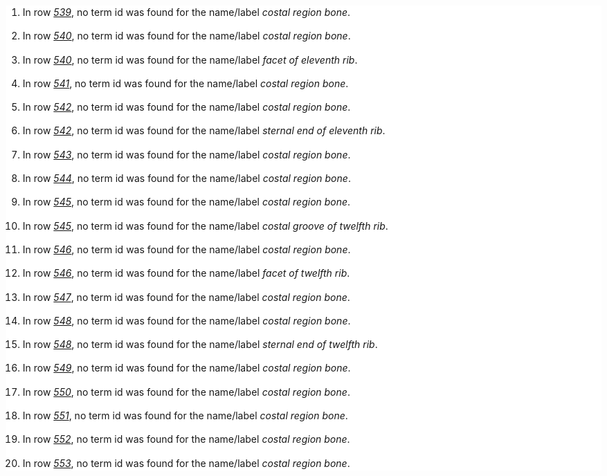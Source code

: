 1. In row _[539](https://docs.google.com/spreadsheets/d/1eJEvULtrtEZWWpZWW2Vu7l7ykgbenm_tv2ZnPlAxs5w/edit#gid=0&range=539:539)_, no term id was found for the name/label _costal region bone_.

1. In row _[540](https://docs.google.com/spreadsheets/d/1eJEvULtrtEZWWpZWW2Vu7l7ykgbenm_tv2ZnPlAxs5w/edit#gid=0&range=540:540)_, no term id was found for the name/label _costal region bone_.

1. In row _[540](https://docs.google.com/spreadsheets/d/1eJEvULtrtEZWWpZWW2Vu7l7ykgbenm_tv2ZnPlAxs5w/edit#gid=0&range=540:540)_, no term id was found for the name/label _facet of eleventh rib_.

1. In row _[541](https://docs.google.com/spreadsheets/d/1eJEvULtrtEZWWpZWW2Vu7l7ykgbenm_tv2ZnPlAxs5w/edit#gid=0&range=541:541)_, no term id was found for the name/label _costal region bone_.

1. In row _[542](https://docs.google.com/spreadsheets/d/1eJEvULtrtEZWWpZWW2Vu7l7ykgbenm_tv2ZnPlAxs5w/edit#gid=0&range=542:542)_, no term id was found for the name/label _costal region bone_.

1. In row _[542](https://docs.google.com/spreadsheets/d/1eJEvULtrtEZWWpZWW2Vu7l7ykgbenm_tv2ZnPlAxs5w/edit#gid=0&range=542:542)_, no term id was found for the name/label _sternal end of eleventh rib_.

1. In row _[543](https://docs.google.com/spreadsheets/d/1eJEvULtrtEZWWpZWW2Vu7l7ykgbenm_tv2ZnPlAxs5w/edit#gid=0&range=543:543)_, no term id was found for the name/label _costal region bone_.

1. In row _[544](https://docs.google.com/spreadsheets/d/1eJEvULtrtEZWWpZWW2Vu7l7ykgbenm_tv2ZnPlAxs5w/edit#gid=0&range=544:544)_, no term id was found for the name/label _costal region bone_.

1. In row _[545](https://docs.google.com/spreadsheets/d/1eJEvULtrtEZWWpZWW2Vu7l7ykgbenm_tv2ZnPlAxs5w/edit#gid=0&range=545:545)_, no term id was found for the name/label _costal region bone_.

1. In row _[545](https://docs.google.com/spreadsheets/d/1eJEvULtrtEZWWpZWW2Vu7l7ykgbenm_tv2ZnPlAxs5w/edit#gid=0&range=545:545)_, no term id was found for the name/label _costal groove of twelfth rib_.

1. In row _[546](https://docs.google.com/spreadsheets/d/1eJEvULtrtEZWWpZWW2Vu7l7ykgbenm_tv2ZnPlAxs5w/edit#gid=0&range=546:546)_, no term id was found for the name/label _costal region bone_.

1. In row _[546](https://docs.google.com/spreadsheets/d/1eJEvULtrtEZWWpZWW2Vu7l7ykgbenm_tv2ZnPlAxs5w/edit#gid=0&range=546:546)_, no term id was found for the name/label _facet of twelfth rib_.

1. In row _[547](https://docs.google.com/spreadsheets/d/1eJEvULtrtEZWWpZWW2Vu7l7ykgbenm_tv2ZnPlAxs5w/edit#gid=0&range=547:547)_, no term id was found for the name/label _costal region bone_.

1. In row _[548](https://docs.google.com/spreadsheets/d/1eJEvULtrtEZWWpZWW2Vu7l7ykgbenm_tv2ZnPlAxs5w/edit#gid=0&range=548:548)_, no term id was found for the name/label _costal region bone_.

1. In row _[548](https://docs.google.com/spreadsheets/d/1eJEvULtrtEZWWpZWW2Vu7l7ykgbenm_tv2ZnPlAxs5w/edit#gid=0&range=548:548)_, no term id was found for the name/label _sternal end of twelfth rib_.

1. In row _[549](https://docs.google.com/spreadsheets/d/1eJEvULtrtEZWWpZWW2Vu7l7ykgbenm_tv2ZnPlAxs5w/edit#gid=0&range=549:549)_, no term id was found for the name/label _costal region bone_.

1. In row _[550](https://docs.google.com/spreadsheets/d/1eJEvULtrtEZWWpZWW2Vu7l7ykgbenm_tv2ZnPlAxs5w/edit#gid=0&range=550:550)_, no term id was found for the name/label _costal region bone_.

1. In row _[551](https://docs.google.com/spreadsheets/d/1eJEvULtrtEZWWpZWW2Vu7l7ykgbenm_tv2ZnPlAxs5w/edit#gid=0&range=551:551)_, no term id was found for the name/label _costal region bone_.

1. In row _[552](https://docs.google.com/spreadsheets/d/1eJEvULtrtEZWWpZWW2Vu7l7ykgbenm_tv2ZnPlAxs5w/edit#gid=0&range=552:552)_, no term id was found for the name/label _costal region bone_.

1. In row _[553](https://docs.google.com/spreadsheets/d/1eJEvULtrtEZWWpZWW2Vu7l7ykgbenm_tv2ZnPlAxs5w/edit#gid=0&range=553:553)_, no term id was found for the name/label _costal region bone_.
